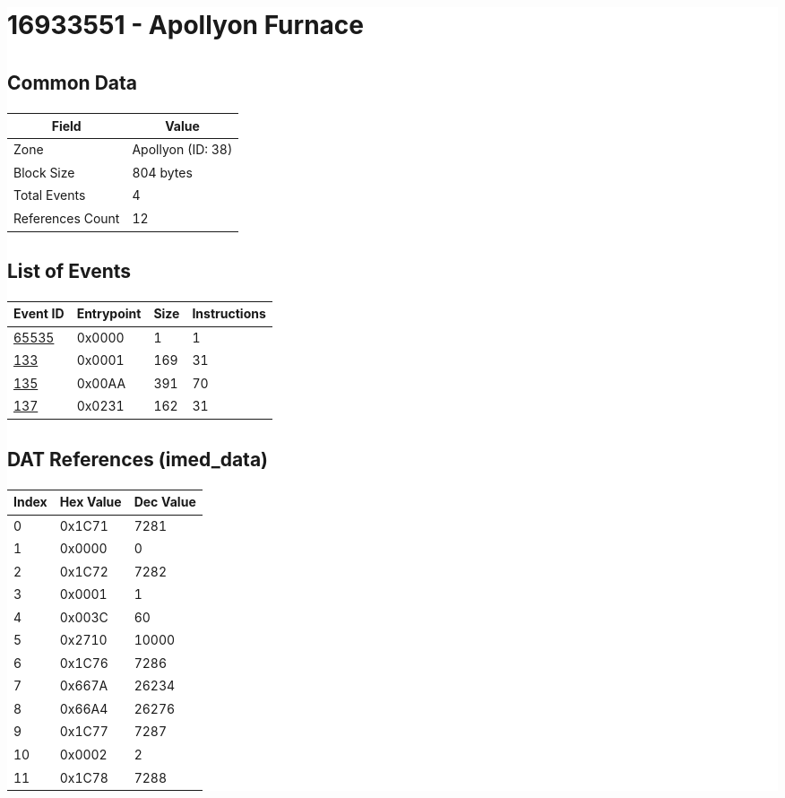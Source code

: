 # 16933551 - Apollyon Furnace

## Common Data

| Field            | Value             |
|------------------|-------------------|
| Zone             | Apollyon (ID: 38) |
| Block Size       | 804 bytes         |
| Total Events     | 4                 |
| References Count | 12                |

## List of Events

| Event ID              | Entrypoint   |   Size |   Instructions |
|-----------------------|--------------|--------|----------------|
| [65535](#event-65535) | 0x0000       |      1 |              1 |
| [133](#event-133)     | 0x0001       |    169 |             31 |
| [135](#event-135)     | 0x00AA       |    391 |             70 |
| [137](#event-137)     | 0x0231       |    162 |             31 |

## DAT References (imed_data)

|   Index | Hex Value   |   Dec Value |
|---------|-------------|-------------|
|       0 | 0x1C71      |        7281 |
|       1 | 0x0000      |           0 |
|       2 | 0x1C72      |        7282 |
|       3 | 0x0001      |           1 |
|       4 | 0x003C      |          60 |
|       5 | 0x2710      |       10000 |
|       6 | 0x1C76      |        7286 |
|       7 | 0x667A      |       26234 |
|       8 | 0x66A4      |       26276 |
|       9 | 0x1C77      |        7287 |
|      10 | 0x0002      |           2 |
|      11 | 0x1C78      |        7288 |
